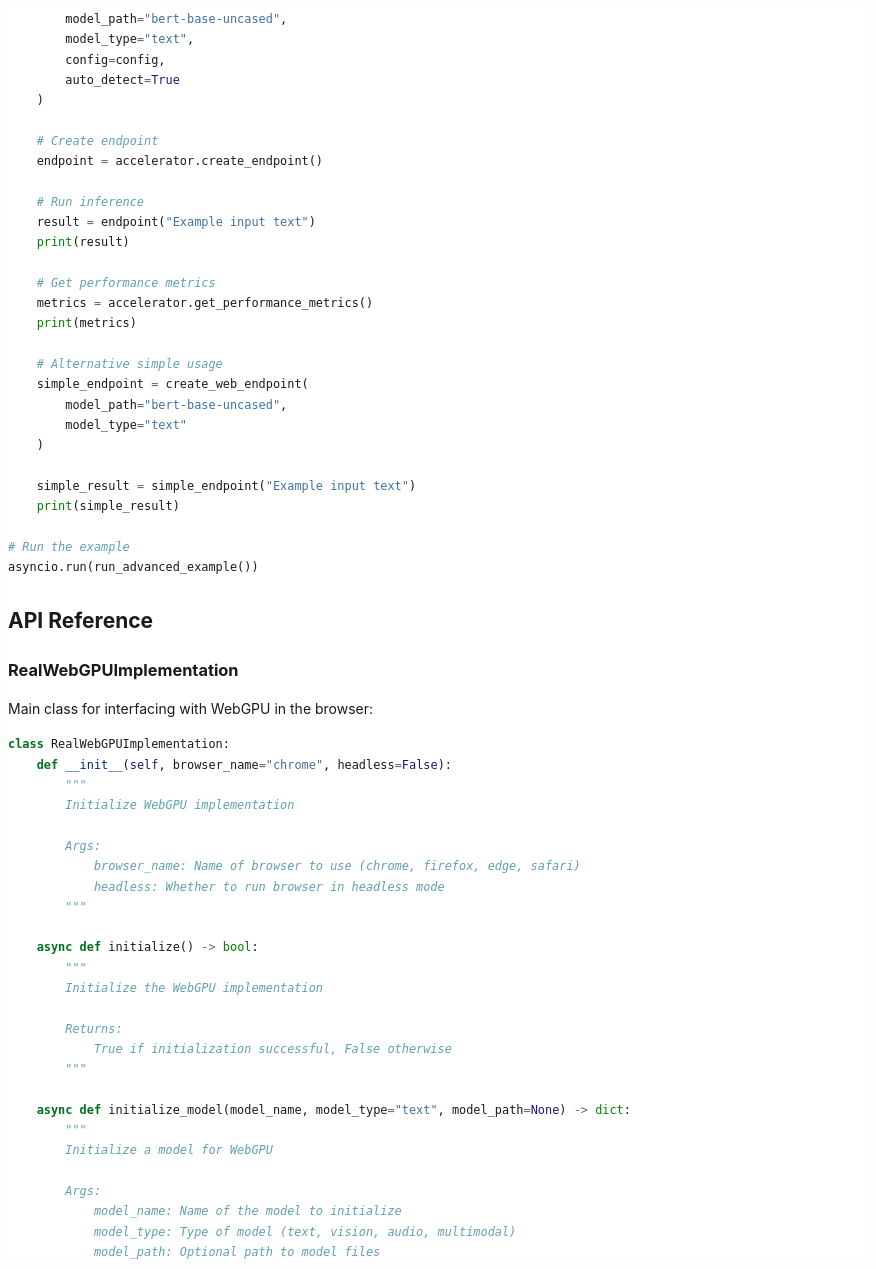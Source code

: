 ```python
        model_path="bert-base-uncased",
        model_type="text",
        config=config,
        auto_detect=True
    )
    
    # Create endpoint
    endpoint = accelerator.create_endpoint()
    
    # Run inference
    result = endpoint("Example input text")
    print(result)
    
    # Get performance metrics
    metrics = accelerator.get_performance_metrics()
    print(metrics)
    
    # Alternative simple usage
    simple_endpoint = create_web_endpoint(
        model_path="bert-base-uncased",
        model_type="text"
    )
    
    simple_result = simple_endpoint("Example input text")
    print(simple_result)

# Run the example
asyncio.run(run_advanced_example())
```

## API Reference

### RealWebGPUImplementation

Main class for interfacing with WebGPU in the browser:

```python
class RealWebGPUImplementation:
    def __init__(self, browser_name="chrome", headless=False):
        """
        Initialize WebGPU implementation
        
        Args:
            browser_name: Name of browser to use (chrome, firefox, edge, safari)
            headless: Whether to run browser in headless mode
        """
    
    async def initialize() -> bool:
        """
        Initialize the WebGPU implementation
        
        Returns:
            True if initialization successful, False otherwise
        """
    
    async def initialize_model(model_name, model_type="text", model_path=None) -> dict:
        """
        Initialize a model for WebGPU
        
        Args:
            model_name: Name of the model to initialize
            model_type: Type of model (text, vision, audio, multimodal)
            model_path: Optional path to model files
```